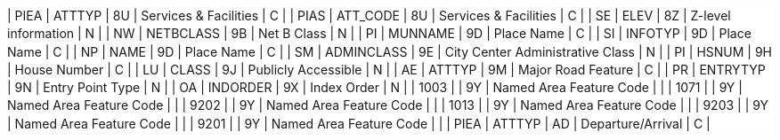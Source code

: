 | PIEA                                                                                | ATTTYP                                                                                                                       | 8U   | Services &   Facilities                                    | C    |
| PIAS                                                                                | ATT_CODE                                                                                                                     | 8U   | Services &   Facilities                                    | C    |
| SE                                                                                  | ELEV                                                                                                                         | 8Z   | Z-level   information                                      | N    |
| NW                                                                                  | NETBCLASS                                                                                                                    | 9B   | Net   B Class                                              | N    |
| PI                                                                                  | MUNNAME                                                                                                                      | 9D   | Place Name                                                 | C    |
| SI                                                                                  | INFOTYP                                                                                                                      | 9D   | Place Name                                                 | C    |
| NP                                                                                  | NAME                                                                                                                         | 9D   | Place Name                                                 | C    |
| SM                                                                                  | ADMINCLASS                                                                                                                   | 9E   | City Center   Administrative Class                         | N    |
| PI                                                                                  | HSNUM                                                                                                                        | 9H   | House Number                                               | C    |
| LU                                                                                  | CLASS                                                                                                                        | 9J   | Publicly Accessible                                        | N    |
| AE                                                                                  | ATTTYP                                                                                                                       | 9M   | Major   Road Feature                                       | C    |
| PR                                                                                  | ENTRYTYP                                                                                                                     | 9N   | Entry Point Type                                           | N    |
| OA                                                                                  | INDORDER                                                                                                                     | 9X   | Index Order                                                | N    |
| 1003                                                                                |                                                                                                                              | 9Y   | Named Area Feature   Code                                  |      |
| 1071                                                                                |                                                                                                                              | 9Y   | Named Area Feature   Code                                  |      |
| 9202                                                                                |                                                                                                                              | 9Y   | Named Area Feature   Code                                  |      |
| 1013                                                                                |                                                                                                                              | 9Y   | Named Area Feature   Code                                  |      |
| 9203                                                                                |                                                                                                                              | 9Y   | Named Area Feature   Code                                  |      |
| 9201                                                                                |                                                                                                                              | 9Y   | Named Area Feature   Code                                  |      |
| PIEA                                                                                | ATTTYP                                                                                                                       | AD   | Departure/Arrival                                          | C    |